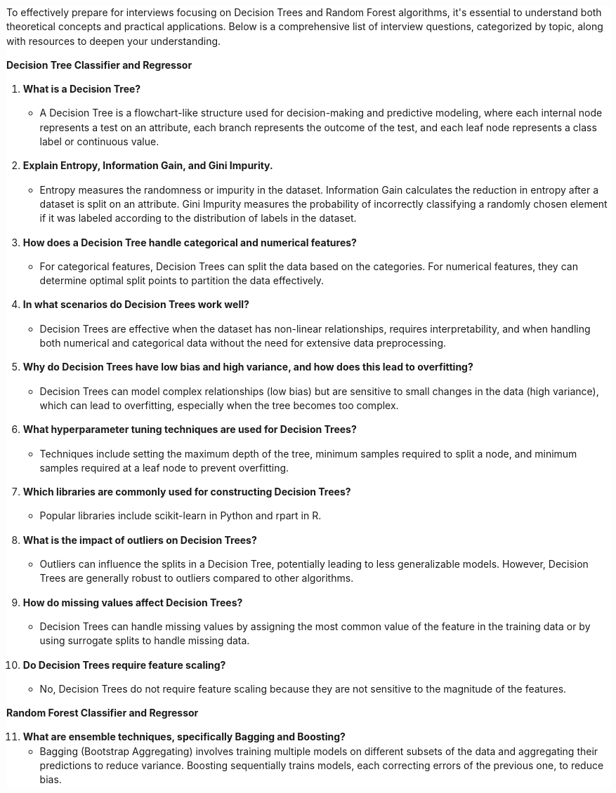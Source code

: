 To effectively prepare for interviews focusing on Decision Trees and Random Forest algorithms, it's essential to understand both theoretical concepts and practical applications. Below is a comprehensive list of interview questions, categorized by topic, along with resources to deepen your understanding.

**Decision Tree Classifier and Regressor**

1. **What is a Decision Tree?**
   - A Decision Tree is a flowchart-like structure used for decision-making and predictive modeling, where each internal node represents a test on an attribute, each branch represents the outcome of the test, and each leaf node represents a class label or continuous value.

2. **Explain Entropy, Information Gain, and Gini Impurity.**
   - Entropy measures the randomness or impurity in the dataset. Information Gain calculates the reduction in entropy after a dataset is split on an attribute. Gini Impurity measures the probability of incorrectly classifying a randomly chosen element if it was labeled according to the distribution of labels in the dataset.

3. **How does a Decision Tree handle categorical and numerical features?**
   - For categorical features, Decision Trees can split the data based on the categories. For numerical features, they can determine optimal split points to partition the data effectively.

4. **In what scenarios do Decision Trees work well?**
   - Decision Trees are effective when the dataset has non-linear relationships, requires interpretability, and when handling both numerical and categorical data without the need for extensive data preprocessing.

5. **Why do Decision Trees have low bias and high variance, and how does this lead to overfitting?**
   - Decision Trees can model complex relationships (low bias) but are sensitive to small changes in the data (high variance), which can lead to overfitting, especially when the tree becomes too complex.

6. **What hyperparameter tuning techniques are used for Decision Trees?**
   - Techniques include setting the maximum depth of the tree, minimum samples required to split a node, and minimum samples required at a leaf node to prevent overfitting.

7. **Which libraries are commonly used for constructing Decision Trees?**
   - Popular libraries include scikit-learn in Python and rpart in R.

8. **What is the impact of outliers on Decision Trees?**
   - Outliers can influence the splits in a Decision Tree, potentially leading to less generalizable models. However, Decision Trees are generally robust to outliers compared to other algorithms.

9. **How do missing values affect Decision Trees?**
   - Decision Trees can handle missing values by assigning the most common value of the feature in the training data or by using surrogate splits to handle missing data.

10. **Do Decision Trees require feature scaling?**
    - No, Decision Trees do not require feature scaling because they are not sensitive to the magnitude of the features.

**Random Forest Classifier and Regressor**

11. **What are ensemble techniques, specifically Bagging and Boosting?**
    - Bagging (Bootstrap Aggregating) involves training multiple models on different subsets of the data and aggregating their predictions to reduce variance. Boosting sequentially trains models, each correcting errors of the previous one, to reduce bias.
